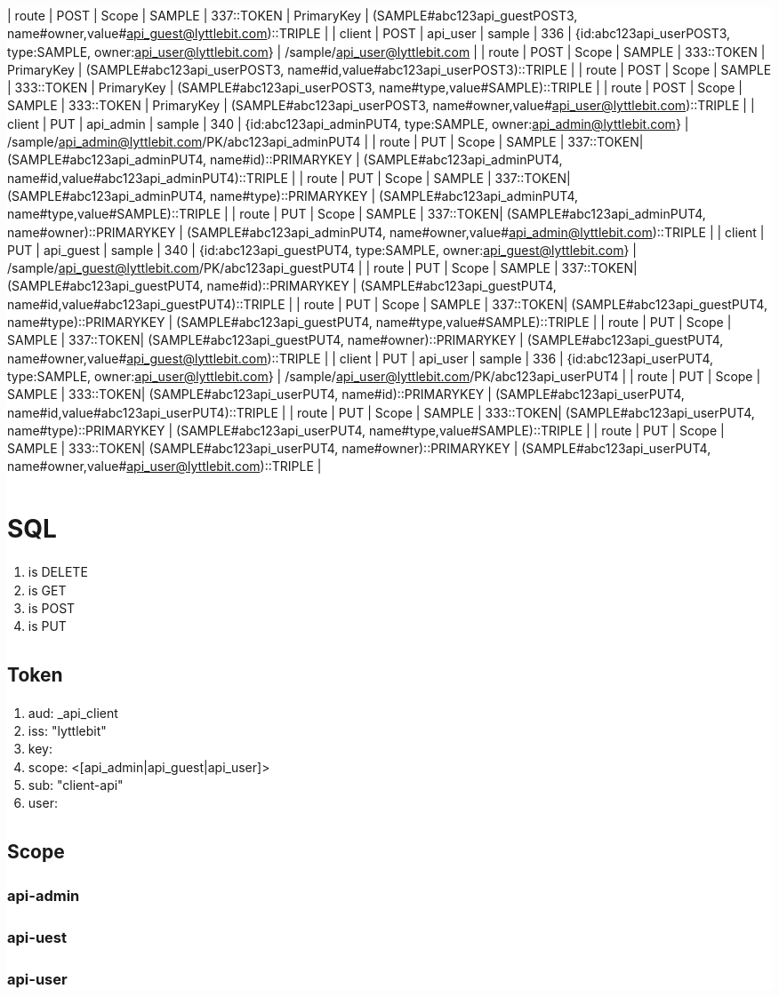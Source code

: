 | route  | POST   | Scope | SAMPLE | 337::TOKEN | PrimaryKey | (SAMPLE#abc123api_guestPOST3, name#owner,value#api_guest@lyttlebit.com)::TRIPLE |
| client | POST   | api_user | sample | 336 | {id:abc123api_userPOST3, type:SAMPLE, owner:api_user@lyttlebit.com} | /sample/api_user@lyttlebit.com |
| route  | POST   | Scope | SAMPLE | 333::TOKEN | PrimaryKey | (SAMPLE#abc123api_userPOST3, name#id,value#abc123api_userPOST3)::TRIPLE |
| route  | POST   | Scope | SAMPLE | 333::TOKEN | PrimaryKey | (SAMPLE#abc123api_userPOST3, name#type,value#SAMPLE)::TRIPLE |
| route  | POST   | Scope | SAMPLE | 333::TOKEN | PrimaryKey | (SAMPLE#abc123api_userPOST3, name#owner,value#api_user@lyttlebit.com)::TRIPLE |
| client | PUT    | api_admin | sample | 340 | {id:abc123api_adminPUT4, type:SAMPLE, owner:api_admin@lyttlebit.com} | /sample/api_admin@lyttlebit.com/PK/abc123api_adminPUT4 |
| route  | PUT    | Scope | SAMPLE | 337::TOKEN| (SAMPLE#abc123api_adminPUT4, name#id)::PRIMARYKEY | (SAMPLE#abc123api_adminPUT4, name#id,value#abc123api_adminPUT4)::TRIPLE |
| route  | PUT    | Scope | SAMPLE | 337::TOKEN| (SAMPLE#abc123api_adminPUT4, name#type)::PRIMARYKEY | (SAMPLE#abc123api_adminPUT4, name#type,value#SAMPLE)::TRIPLE |
| route  | PUT    | Scope | SAMPLE | 337::TOKEN| (SAMPLE#abc123api_adminPUT4, name#owner)::PRIMARYKEY | (SAMPLE#abc123api_adminPUT4, name#owner,value#api_admin@lyttlebit.com)::TRIPLE |
| client | PUT    | api_guest | sample | 340 | {id:abc123api_guestPUT4, type:SAMPLE, owner:api_guest@lyttlebit.com} | /sample/api_guest@lyttlebit.com/PK/abc123api_guestPUT4 |
| route  | PUT    | Scope | SAMPLE | 337::TOKEN| (SAMPLE#abc123api_guestPUT4, name#id)::PRIMARYKEY | (SAMPLE#abc123api_guestPUT4, name#id,value#abc123api_guestPUT4)::TRIPLE |
| route  | PUT    | Scope | SAMPLE | 337::TOKEN| (SAMPLE#abc123api_guestPUT4, name#type)::PRIMARYKEY | (SAMPLE#abc123api_guestPUT4, name#type,value#SAMPLE)::TRIPLE |
| route  | PUT    | Scope | SAMPLE | 337::TOKEN| (SAMPLE#abc123api_guestPUT4, name#owner)::PRIMARYKEY | (SAMPLE#abc123api_guestPUT4, name#owner,value#api_guest@lyttlebit.com)::TRIPLE |
| client | PUT    | api_user | sample | 336 | {id:abc123api_userPUT4, type:SAMPLE, owner:api_user@lyttlebit.com} | /sample/api_user@lyttlebit.com/PK/abc123api_userPUT4 |
| route  | PUT    | Scope | SAMPLE | 333::TOKEN| (SAMPLE#abc123api_userPUT4, name#id)::PRIMARYKEY | (SAMPLE#abc123api_userPUT4, name#id,value#abc123api_userPUT4)::TRIPLE |
| route  | PUT    | Scope | SAMPLE | 333::TOKEN| (SAMPLE#abc123api_userPUT4, name#type)::PRIMARYKEY | (SAMPLE#abc123api_userPUT4, name#type,value#SAMPLE)::TRIPLE |
| route  | PUT    | Scope | SAMPLE | 333::TOKEN| (SAMPLE#abc123api_userPUT4, name#owner)::PRIMARYKEY | (SAMPLE#abc123api_userPUT4, name#owner,value#api_user@lyttlebit.com)::TRIPLE |

# SQL


1. is DELETE 
2. is GET
3. is POST
4. is PUT


## Token

1. aud: <resource-name>_api_client
1. iss: "lyttlebit"
1. key: <user-key>
1. scope: <[api_admin|api_guest|api_user]>
1. sub: "client-api"
1. user: 

## Scope

### api-admin
### api-uest
### api-user

